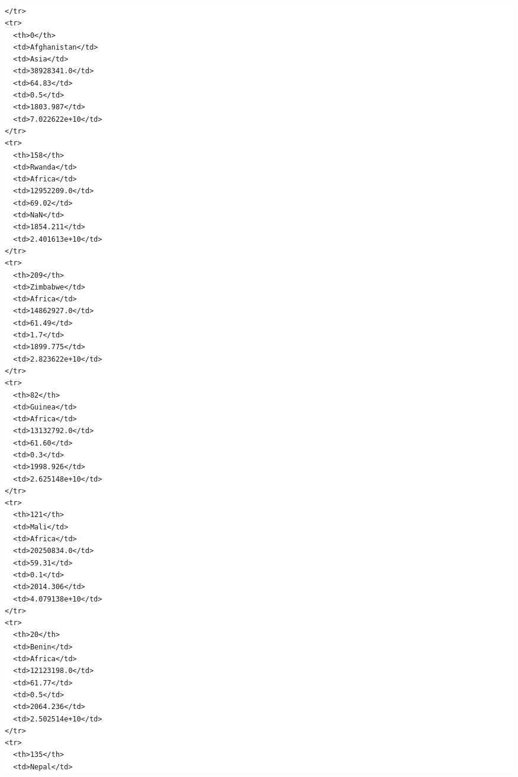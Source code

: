     </tr>
    <tr>
      <th>0</th>
      <td>Afghanistan</td>
      <td>Asia</td>
      <td>38928341.0</td>
      <td>64.83</td>
      <td>0.5</td>
      <td>1803.987</td>
      <td>7.022622e+10</td>
    </tr>
    <tr>
      <th>158</th>
      <td>Rwanda</td>
      <td>Africa</td>
      <td>12952209.0</td>
      <td>69.02</td>
      <td>NaN</td>
      <td>1854.211</td>
      <td>2.401613e+10</td>
    </tr>
    <tr>
      <th>209</th>
      <td>Zimbabwe</td>
      <td>Africa</td>
      <td>14862927.0</td>
      <td>61.49</td>
      <td>1.7</td>
      <td>1899.775</td>
      <td>2.823622e+10</td>
    </tr>
    <tr>
      <th>82</th>
      <td>Guinea</td>
      <td>Africa</td>
      <td>13132792.0</td>
      <td>61.60</td>
      <td>0.3</td>
      <td>1998.926</td>
      <td>2.625148e+10</td>
    </tr>
    <tr>
      <th>121</th>
      <td>Mali</td>
      <td>Africa</td>
      <td>20250834.0</td>
      <td>59.31</td>
      <td>0.1</td>
      <td>2014.306</td>
      <td>4.079138e+10</td>
    </tr>
    <tr>
      <th>20</th>
      <td>Benin</td>
      <td>Africa</td>
      <td>12123198.0</td>
      <td>61.77</td>
      <td>0.5</td>
      <td>2064.236</td>
      <td>2.502514e+10</td>
    </tr>
    <tr>
      <th>135</th>
      <td>Nepal</td>